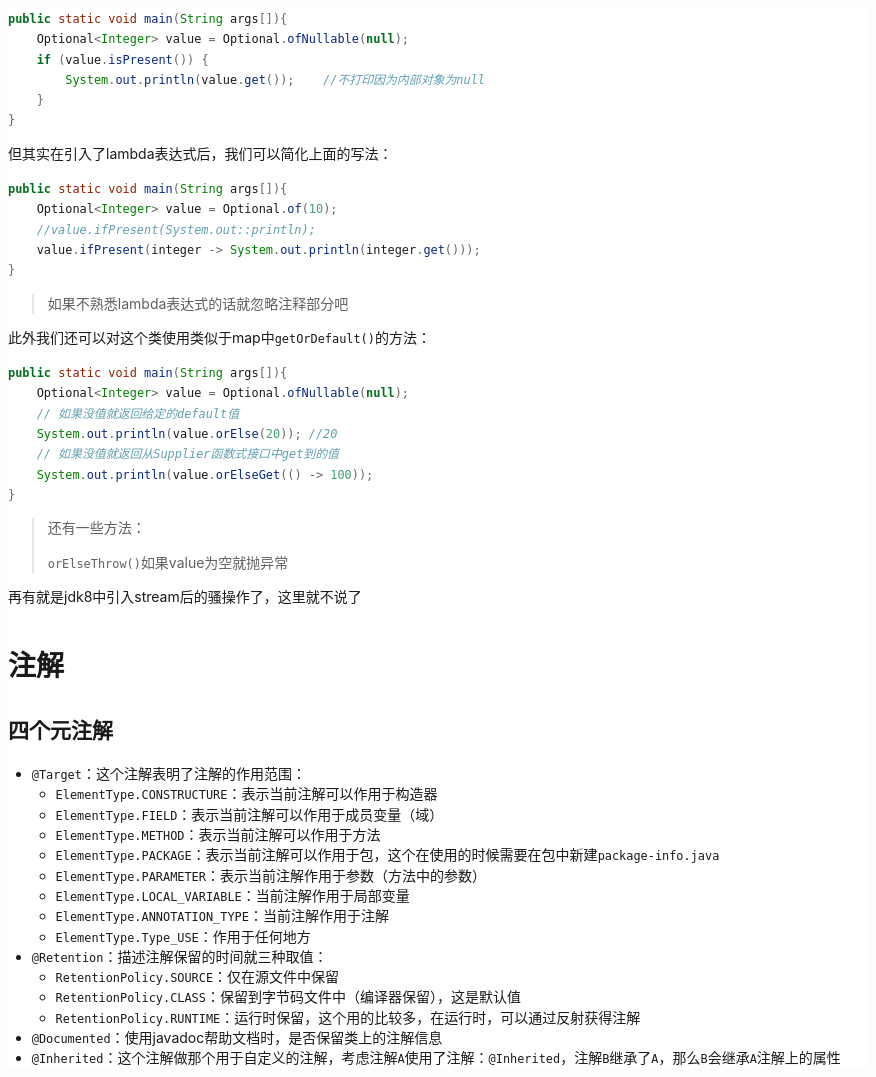 ```java
public static void main(String args[]){
    Optional<Integer> value = Optional.ofNullable(null);
    if (value.isPresent()) {
        System.out.println(value.get());	//不打印因为内部对象为null
    }
}
```

但其实在引入了lambda表达式后，我们可以简化上面的写法：

```java
public static void main(String args[]){
    Optional<Integer> value = Optional.of(10);
    //value.ifPresent(System.out::println);
    value.ifPresent(integer -> System.out.println(integer.get()));
}
```

> 如果不熟悉lambda表达式的话就忽略注释部分吧

此外我们还可以对这个类使用类似于map中`getOrDefault()`的方法：

```java
public static void main(String args[]){
    Optional<Integer> value = Optional.ofNullable(null);
    // 如果没值就返回给定的default值
    System.out.println(value.orElse(20)); //20
    // 如果没值就返回从Supplier函数式接口中get到的值
    System.out.println(value.orElseGet(() -> 100));
}
```

> 还有一些方法：
>
> `orElseThrow()`如果value为空就抛异常

再有就是jdk8中引入stream后的骚操作了，这里就不说了

# 注解

## 四个元注解

* `@Target`：这个注解表明了注解的作用范围：
  * `ElementType.CONSTRUCTURE`：表示当前注解可以作用于构造器
  * `ElementType.FIELD`：表示当前注解可以作用于成员变量（域）
  * `ElementType.METHOD`：表示当前注解可以作用于方法
  * `ElementType.PACKAGE`：表示当前注解可以作用于包，这个在使用的时候需要在包中新建`package-info.java`
  * `ElementType.PARAMETER`：表示当前注解作用于参数（方法中的参数）
  * `ElementType.LOCAL_VARIABLE`：当前注解作用于局部变量
  * `ElementType.ANNOTATION_TYPE`：当前注解作用于注解
  * `ElementType.Type_USE`：作用于任何地方
* `@Retention`：描述注解保留的时间就三种取值：
  * `RetentionPolicy.SOURCE`：仅在源文件中保留
  * `RetentionPolicy.CLASS`：保留到字节码文件中（编译器保留），这是默认值
  * `RetentionPolicy.RUNTIME`：运行时保留，这个用的比较多，在运行时，可以通过反射获得注解
* `@Documented`：使用javadoc帮助文档时，是否保留类上的注解信息
* `@Inherited`：这个注解做那个用于自定义的注解，考虑注解`A`使用了注解：`@Inherited`，注解`B`继承了`A`，那么`B`会继承`A`注解上的属性
